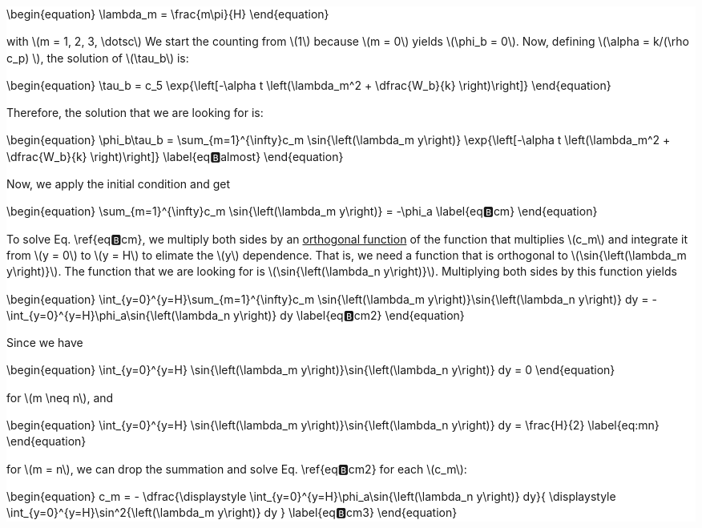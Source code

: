 \begin{equation}
    \lambda_m = \frac{m\pi}{H}
\end{equation}

with \\(m = 1, 2, 3, \dotsc\\) We start the counting from \\(1\\) because \\(m = 0\\) yields \\(\phi_b = 0\\). Now, defining \\(\alpha = k/(\rho c_p) \\), the solution of \\(\tau_b\\) is:

\begin{equation}
    \tau_b = c_5 \exp{\left[-\alpha t \left(\lambda_m^2 + \dfrac{W_b}{k} \right)\right]}
\end{equation}

Therefore, the solution that we are looking for is:

\begin{equation}
    \phi_b\tau_b = \sum_{m=1}^{\infty}c_m \sin{\left(\lambda_m y\right)} \exp{\left[-\alpha t \left(\lambda_m^2 + \dfrac{W_b}{k} \right)\right]}
    \label{eq:b:almost}
\end{equation}

Now, we apply the initial condition and get

\begin{equation}
    \sum_{m=1}^{\infty}c_m \sin{\left(\lambda_m y\right)} =  -\phi_a
    \label{eq:b:cm}
\end{equation}

To solve Eq. \ref{eq:b:cm}, we multiply both sides by an [orthogonal function](https://en.wikipedia.org/wiki/Orthogonal_functions) of the function that multiplies \\(c_m\\) and integrate it from \\(y = 0\\) to \\(y = H\\) to elimate the \\(y\\) dependence. That is, we need a function that is orthogonal to \\(\sin{\left(\lambda_m y\right)}\\). The function that we are looking for is \\(\sin{\left(\lambda_n y\right)}\\). Multiplying both sides by this function yields

\begin{equation}
    \int_{y=0}^{y=H}\sum_{m=1}^{\infty}c_m \sin{\left(\lambda_m y\right)}\sin{\left(\lambda_n y\right)} dy = - \int_{y=0}^{y=H}\phi_a\sin{\left(\lambda_n y\right)} dy
    \label{eq:b:cm2}
\end{equation}

Since we have

\begin{equation}
    \int_{y=0}^{y=H} \sin{\left(\lambda_m y\right)}\sin{\left(\lambda_n y\right)} dy = 0
\end{equation}

for \\(m \neq n\\), and

\begin{equation}
    \int_{y=0}^{y=H} \sin{\left(\lambda_m y\right)}\sin{\left(\lambda_n y\right)} dy = \frac{H}{2}
    \label{eq:mn}
\end{equation}

for \\(m = n\\), we can drop the summation and solve Eq. \ref{eq:b:cm2} for each \\(c_m\\):

\begin{equation}
    c_m = - \dfrac{\displaystyle \int_{y=0}^{y=H}\phi_a\sin{\left(\lambda_n y\right)} dy}{ \displaystyle \int_{y=0}^{y=H}\sin^2{\left(\lambda_m y\right)} dy  }
    \label{eq:b:cm3}
\end{equation}
